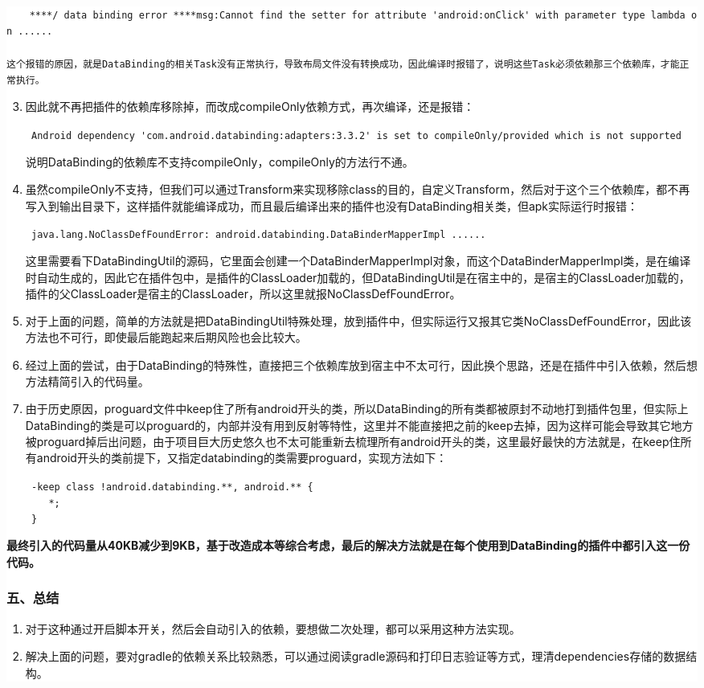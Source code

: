 		****/ data binding error ****msg:Cannot find the setter for attribute 'android:onClick' with parameter type lambda on ......

	这个报错的原因，就是DataBinding的相关Task没有正常执行，导致布局文件没有转换成功，因此编译时报错了，说明这些Task必须依赖那三个依赖库，才能正常执行。

3. 因此就不再把插件的依赖库移除掉，而改成compileOnly依赖方式，再次编译，还是报错：

		Android dependency 'com.android.databinding:adapters:3.3.2' is set to compileOnly/provided which is not supported

	说明DataBinding的依赖库不支持compileOnly，compileOnly的方法行不通。

4. 虽然compileOnly不支持，但我们可以通过Transform来实现移除class的目的，自定义Transform，然后对于这个三个依赖库，都不再写入到输出目录下，这样插件就能编译成功，而且最后编译出来的插件也没有DataBinding相关类，但apk实际运行时报错：

		java.lang.NoClassDefFoundError: android.databinding.DataBinderMapperImpl ......

	这里需要看下DataBindingUtil的源码，它里面会创建一个DataBinderMapperImpl对象，而这个DataBinderMapperImpl类，是在编译时自动生成的，因此它在插件包中，是插件的ClassLoader加载的，但DataBindingUtil是在宿主中的，是宿主的ClassLoader加载的，插件的父ClassLoader是宿主的ClassLoader，所以这里就报NoClassDefFoundError。

5. 对于上面的问题，简单的方法就是把DataBindingUtil特殊处理，放到插件中，但实际运行又报其它类NoClassDefFoundError，因此该方法也不可行，即使最后能跑起来后期风险也会比较大。

6. 经过上面的尝试，由于DataBinding的特殊性，直接把三个依赖库放到宿主中不太可行，因此换个思路，还是在插件中引入依赖，然后想方法精简引入的代码量。

7. 由于历史原因，proguard文件中keep住了所有android开头的类，所以DataBinding的所有类都被原封不动地打到插件包里，但实际上DataBinding的类是可以proguard的，内部并没有用到反射等特性，这里并不能直接把之前的keep去掉，因为这样可能会导致其它地方被proguard掉后出问题，由于项目巨大历史悠久也不太可能重新去梳理所有android开头的类，这里最好最快的方法就是，在keep住所有android开头的类前提下，又指定databinding的类需要proguard，实现方法如下：

		-keep class !android.databinding.**, android.** {
		   *;
		}

**最终引入的代码量从40KB减少到9KB，基于改造成本等综合考虑，最后的解决方法就是在每个使用到DataBinding的插件中都引入这一份代码。**

### 五、总结

1. 对于这种通过开启脚本开关，然后会自动引入的依赖，要想做二次处理，都可以采用这种方法实现。

2. 解决上面的问题，要对gradle的依赖关系比较熟悉，可以通过阅读gradle源码和打印日志验证等方式，理清dependencies存储的数据结构。